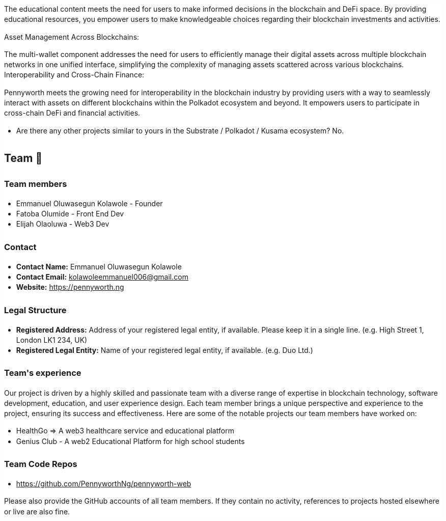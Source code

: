 The educational content meets the need for users to make informed decisions in the blockchain and DeFi space. By providing educational resources, you empower users to make knowledgeable choices regarding their blockchain investments and activities.

Asset Management Across Blockchains:

The multi-wallet component addresses the need for users to efficiently manage their digital assets across multiple blockchain networks in one unified interface, simplifying the complexity of managing assets scattered across various blockchains.
Interoperability and Cross-Chain Finance:

Pennyworth meets the growing need for interoperability in the blockchain industry by providing users with a way to seamlessly interact with assets on different blockchains within the Polkadot ecosystem and beyond. It empowers users to participate in cross-chain DeFi and financial activities.


- Are there any other projects similar to yours in the Substrate / Polkadot / Kusama ecosystem?
  No.

## Team :busts_in_silhouette:

### Team members

- Emmanuel Oluwasegun Kolawole - Founder
- Fatoba Olumide - Front End Dev
- Elijah Olaoluwa - Web3 Dev

### Contact

- **Contact Name:** Emmanuel Oluwasegun Kolawole
- **Contact Email:** kolawoleemmanuel006@gmail.com
- **Website:** https://pennyworth.ng

### Legal Structure

- **Registered Address:** Address of your registered legal entity, if available. Please keep it in a single line. (e.g. High Street 1, London LK1 234, UK)
- **Registered Legal Entity:** Name of your registered legal entity, if available. (e.g. Duo Ltd.)

### Team's experience

Our project is driven by a highly skilled and passionate team with a diverse range of expertise in blockchain technology, software development, education, and user experience design. Each team member brings a unique perspective and experience to the project, ensuring its success and effectiveness. Here are some of the notable projects our team members have worked on:
- HealthGo => A web3 healthcare service and educational platform
- Genius Club - A web2 Educational Platform for high school students


### Team Code Repos

- https://github.com/PennyworthNg/pennyworth-web


Please also provide the GitHub accounts of all team members. If they contain no activity, references to projects hosted elsewhere or live are also fine.
